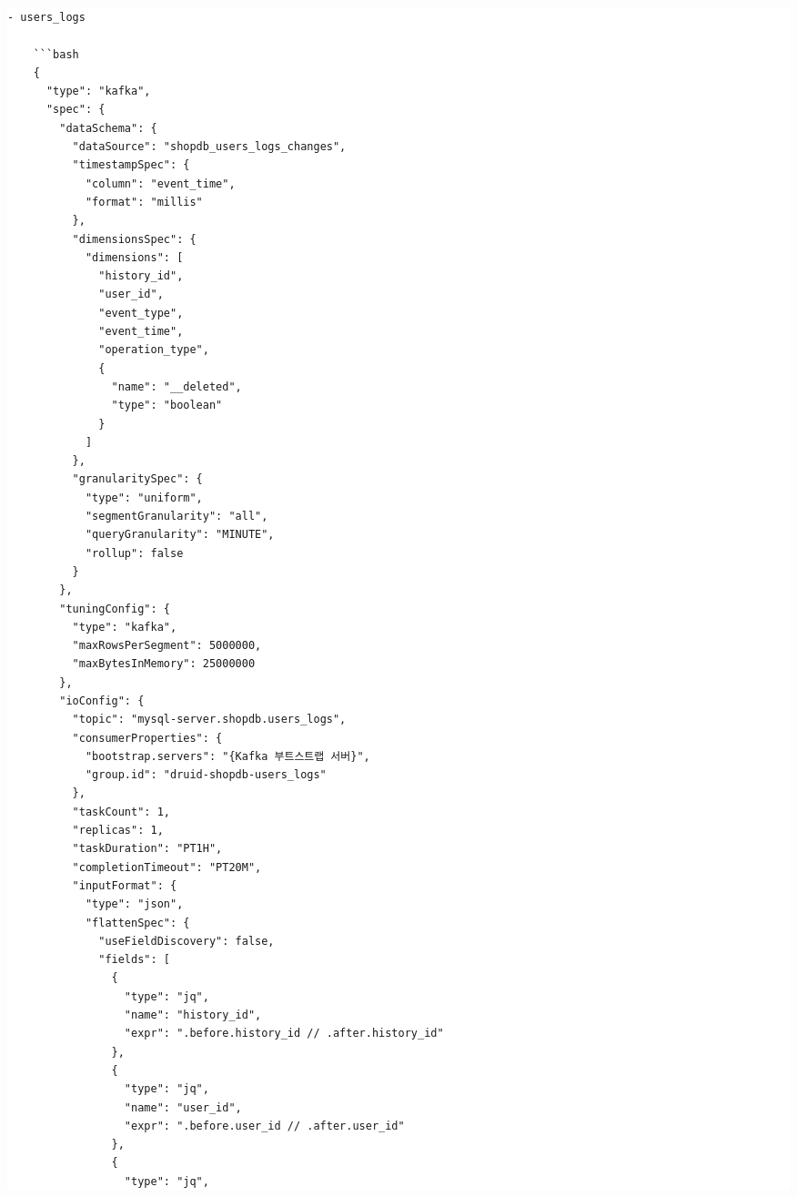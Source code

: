     - users_logs
        
        ```bash
        {
          "type": "kafka",
          "spec": {
            "dataSchema": {
              "dataSource": "shopdb_users_logs_changes",
              "timestampSpec": {
                "column": "event_time",
                "format": "millis"
              },
              "dimensionsSpec": {
                "dimensions": [
                  "history_id",
                  "user_id",
                  "event_type",
                  "event_time",
                  "operation_type",
                  {
                    "name": "__deleted",
                    "type": "boolean"
                  }
                ]
              },
              "granularitySpec": {
                "type": "uniform",
                "segmentGranularity": "all",
                "queryGranularity": "MINUTE",
                "rollup": false
              }
            },
            "tuningConfig": {
              "type": "kafka",
              "maxRowsPerSegment": 5000000,
              "maxBytesInMemory": 25000000
            },
            "ioConfig": {
              "topic": "mysql-server.shopdb.users_logs",
              "consumerProperties": {
                "bootstrap.servers": "{Kafka 부트스트랩 서버}",
                "group.id": "druid-shopdb-users_logs"
              },
              "taskCount": 1,
              "replicas": 1,
              "taskDuration": "PT1H",
              "completionTimeout": "PT20M",
              "inputFormat": {
                "type": "json",
                "flattenSpec": {
                  "useFieldDiscovery": false,
                  "fields": [
                    {
                      "type": "jq",
                      "name": "history_id",
                      "expr": ".before.history_id // .after.history_id"
                    },
                    {
                      "type": "jq",
                      "name": "user_id",
                      "expr": ".before.user_id // .after.user_id"
                    },
                    {
                      "type": "jq",